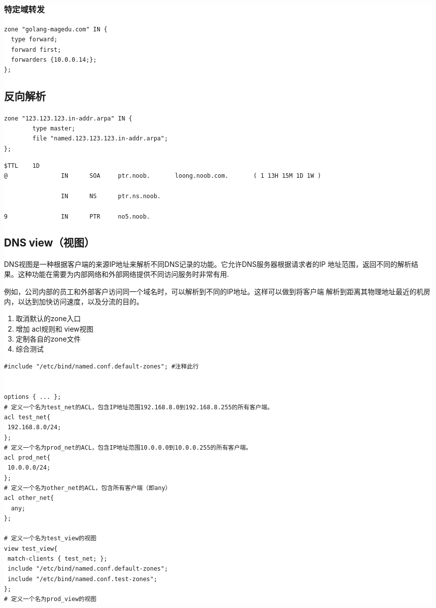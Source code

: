 ### 特定域转发

```
zone "golang-magedu.com" IN {
  type forward;
  forward first;
  forwarders {10.0.0.14;};
};
```



## 反向解析

```shell
zone "123.123.123.in-addr.arpa" IN {
        type master;
        file "named.123.123.123.in-addr.arpa";
};
```

```shell
$TTL    1D
@               IN      SOA     ptr.noob.       loong.noob.com.       ( 1 13H 15M 1D 1W )

                IN      NS      ptr.ns.noob.

9               IN      PTR     no5.noob.
```



## DNS view（视图）

DNS视图是一种根据客户端的来源IP地址来解析不同DNS记录的功能。它允许DNS服务器根据请求者的IP 地址范围，返回不同的解析结果。这种功能在需要为内部网络和外部网络提供不同访问服务时非常有用.

例如，公司内部的员工和外部客户访问同一个域名时，可以解析到不同的IP地址。这样可以做到将客户端 解析到距离其物理地址最近的机房内，以达到加快访问速度，以及分流的目的。

1. 取消默认的zone入口 
2. 增加 acl规则和 view视图 
3. 定制各自的zone文件 
4. 综合测试

```shell
#include "/etc/bind/named.conf.default-zones"; #注释此行


options { ... };
# 定义一个名为test_net的ACL，包含IP地址范围192.168.8.0到192.168.8.255的所有客户端。
acl test_net{
 192.168.8.0/24;
};
# 定义一个名为prod_net的ACL，包含IP地址范围10.0.0.0到10.0.0.255的所有客户端。
acl prod_net{
 10.0.0.0/24;
};
# 定义一个名为other_net的ACL，包含所有客户端（即any）
acl other_net{
  any;
};

# 定义一个名为test_view的视图
view test_view{
 match-clients { test_net; };
 include "/etc/bind/named.conf.default-zones";
 include "/etc/bind/named.conf.test-zones";
};
# 定义一个名为prod_view的视图
```